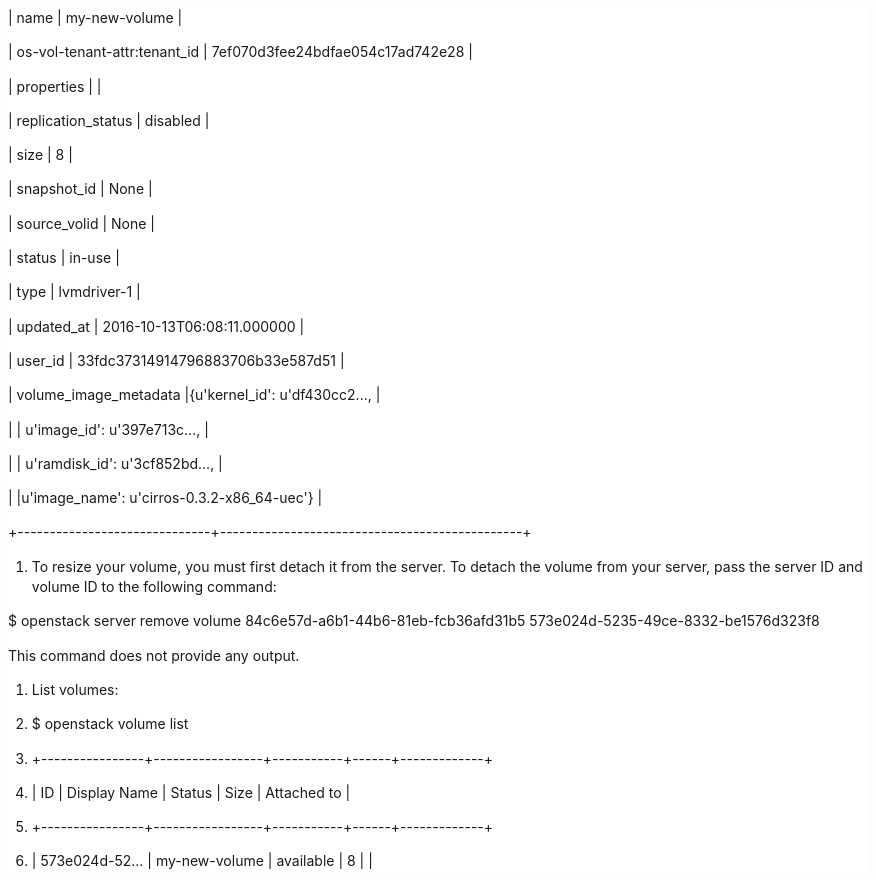 | name | my-new-volume |

| os-vol-tenant-attr:tenant\_id | 7ef070d3fee24bdfae054c17ad742e28 |

| properties | |

| replication\_status | disabled |

| size | 8 |

| snapshot\_id | None |

| source\_volid | None |

| status | in-use |

| type | lvmdriver-1 |

| updated\_at | 2016-10-13T06:08:11.000000 |

| user\_id | 33fdc37314914796883706b33e587d51 |

| volume\_image\_metadata |{u'kernel\_id': u'df430cc2..., |

| | u'image\_id': u'397e713c..., |

| | u'ramdisk\_id': u'3cf852bd..., |

| |u'image\_name': u'cirros-0.3.2-x86\_64-uec'} |

+------------------------------+-----------------------------------------------+

1. To resize your volume, you must first detach it from the server. To detach the volume from your server, pass the server ID and volume ID to the following command:

$ openstack server remove volume 84c6e57d-a6b1-44b6-81eb-fcb36afd31b5 573e024d-5235-49ce-8332-be1576d323f8

This command does not provide any output.

1. List volumes:

3. $ openstack volume list

4. +----------------+-----------------+-----------+------+-------------+

5. | ID | Display Name | Status | Size | Attached to |

6. +----------------+-----------------+-----------+------+-------------+

7. | 573e024d-52... | my-new-volume | available | 8 | |
